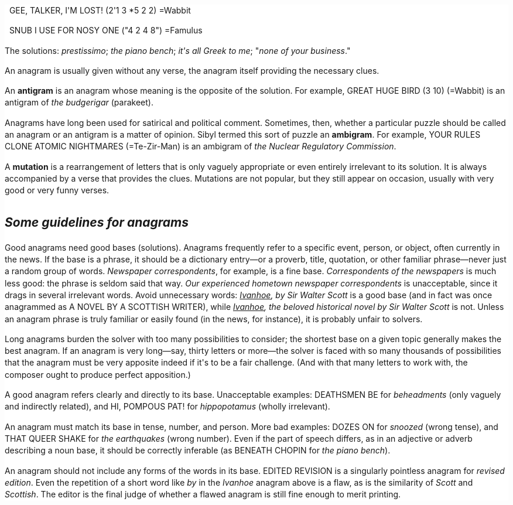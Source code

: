  
    GEE, TALKER, I'M LOST! (2'1 3 *5 2 2)
    =Wabbit

 
    SNUB I USE FOR NOSY ONE ("4 2 4 8")
    =Famulus

The solutions: _prestissimo_; _the piano bench_; _it's all Greek to me_; "_none of your business_."

An anagram is usually given without any verse, the anagram itself providing the necessary clues.

An **antigram** is an anagram whose meaning is the opposite of the solution. For example, GREAT HUGE BIRD (3 10) (=Wabbit) is an antigram of _the budgerigar_ (parakeet).

Anagrams have long been used for satirical and political comment. Sometimes, then, whether a particular puzzle should be called an anagram or an antigram is a matter of opinion. Sibyl termed this sort of puzzle an **ambigram**. For example, YOUR RULES CLONE ATOMIC NIGHTMARES (=Te-Zir-Man) is an ambigram of _the Nuclear Regulatory Commission_.

A **mutation** is a rearrangement of letters that is only vaguely appropriate or even entirely irrelevant to its solution. It is always accompanied by a verse that provides the clues. Mutations are not popular, but they still appear on occasion, usually with very good or very funny verses.


## _Some guidelines for anagrams_

Good anagrams need good bases (solutions). Anagrams frequently refer to a specific event, person, or object, often currently in the news. If the base is a phrase, it should be a dictionary entry—or a proverb, title, quotation, or other familiar phrase—never just a random group of words. _Newspaper correspondents_, for example, is a fine base. _Correspondents of the newspapers_ is much less good: the phrase is seldom said that way. _Our experienced hometown newspaper correspondents_ is unacceptable, since it drags in several irrelevant words. Avoid unnecessary words: _<span style="text-decoration:underline;">Ivanhoe</span>, by Sir Walter Scott_ is a good base (and in fact was once anagrammed as A NOVEL BY A SCOTTISH WRITER), while _<span style="text-decoration:underline;">Ivanhoe</span>, the beloved historical novel by Sir Walter Scott_ is not. Unless an anagram phrase is truly familiar or easily found (in the news, for instance), it is probably unfair to solvers.

Long anagrams burden the solver with too many possibilities to consider; the shortest base on a given topic generally makes the best anagram. If an anagram is very long—say, thirty letters or more—the solver is faced with so many thousands of possibilities that the anagram must be very apposite indeed if it's to be a fair challenge. (And with that many letters to work with, the composer ought to produce perfect apposition.)

A good anagram refers clearly and directly to its base. Unacceptable examples: DEATHSMEN BE for _beheadments_ (only vaguely and indirectly related), and HI, POMPOUS PAT! for _hippopotamus_ (wholly irrelevant).

An anagram must match its base in tense, number, and person. More bad examples: DOZES ON for _snoozed_ (wrong tense), and THAT QUEER SHAKE for _the earthquakes_ (wrong number). Even if the part of speech differs, as in an adjective or adverb describing a noun base, it should be correctly inferable (as BENEATH CHOPIN for _the piano bench_).

An anagram should not include any forms of the words in its base. EDITED REVISION is a singularly pointless anagram for _revised edition_. Even the repetition of a short word like _by_ in the _Ivanhoe_ anagram above is a flaw, as is the similarity of _Scott_ and _Scottish_. The editor is the final judge of whether a flawed anagram is still fine enough to merit printing.
